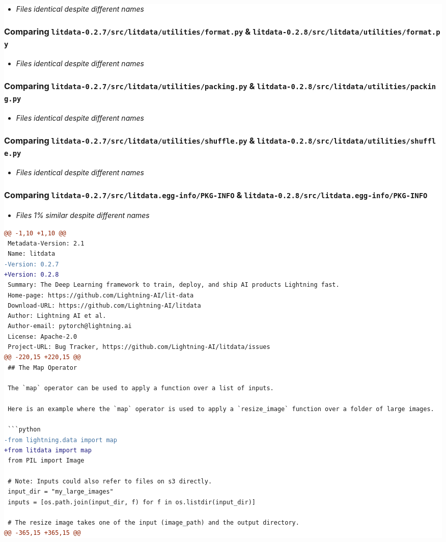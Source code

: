  * *Files identical despite different names*

### Comparing `litdata-0.2.7/src/litdata/utilities/format.py` & `litdata-0.2.8/src/litdata/utilities/format.py`

 * *Files identical despite different names*

### Comparing `litdata-0.2.7/src/litdata/utilities/packing.py` & `litdata-0.2.8/src/litdata/utilities/packing.py`

 * *Files identical despite different names*

### Comparing `litdata-0.2.7/src/litdata/utilities/shuffle.py` & `litdata-0.2.8/src/litdata/utilities/shuffle.py`

 * *Files identical despite different names*

### Comparing `litdata-0.2.7/src/litdata.egg-info/PKG-INFO` & `litdata-0.2.8/src/litdata.egg-info/PKG-INFO`

 * *Files 1% similar despite different names*

```diff
@@ -1,10 +1,10 @@
 Metadata-Version: 2.1
 Name: litdata
-Version: 0.2.7
+Version: 0.2.8
 Summary: The Deep Learning framework to train, deploy, and ship AI products Lightning fast.
 Home-page: https://github.com/Lightning-AI/lit-data
 Download-URL: https://github.com/Lightning-AI/litdata
 Author: Lightning AI et al.
 Author-email: pytorch@lightning.ai
 License: Apache-2.0
 Project-URL: Bug Tracker, https://github.com/Lightning-AI/litdata/issues
@@ -220,15 +220,15 @@
 ## The Map Operator
 
 The `map` operator can be used to apply a function over a list of inputs.
 
 Here is an example where the `map` operator is used to apply a `resize_image` function over a folder of large images.
 
 ```python
-from lightning.data import map
+from litdata import map
 from PIL import Image
 
 # Note: Inputs could also refer to files on s3 directly.
 input_dir = "my_large_images"
 inputs = [os.path.join(input_dir, f) for f in os.listdir(input_dir)]
 
 # The resize image takes one of the input (image_path) and the output directory. 
@@ -365,15 +365,15 @@
 ```
 